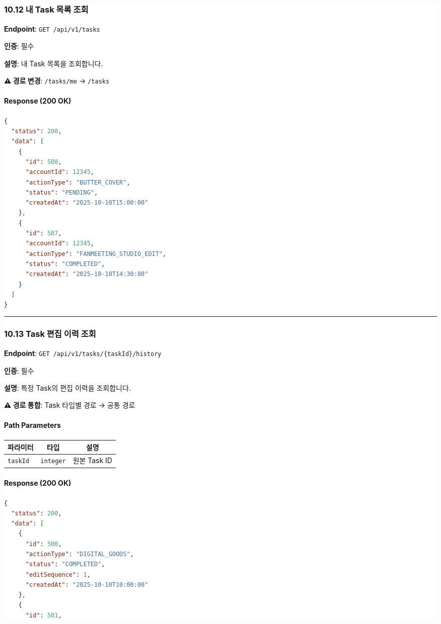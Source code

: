 
### 10.12 내 Task 목록 조회

**Endpoint**: `GET /api/v1/tasks`

**인증**: 필수

**설명**: 내 Task 목록을 조회합니다.

**⚠️ 경로 변경**: `/tasks/me` → `/tasks`

#### Response (200 OK)

```json
{
  "status": 200,
  "data": [
    {
      "id": 508,
      "accountId": 12345,
      "actionType": "BUTTER_COVER",
      "status": "PENDING",
      "createdAt": "2025-10-10T15:00:00"
    },
    {
      "id": 507,
      "accountId": 12345,
      "actionType": "FANMEETING_STUDIO_EDIT",
      "status": "COMPLETED",
      "createdAt": "2025-10-10T14:30:00"
    }
  ]
}
```

---

### 10.13 Task 편집 이력 조회

**Endpoint**: `GET /api/v1/tasks/{taskId}/history`

**인증**: 필수

**설명**: 특정 Task의 편집 이력을 조회합니다.

**⚠️ 경로 통합**: Task 타입별 경로 → 공통 경로

#### Path Parameters

| 파라미터 | 타입 | 설명 |
|----------|------|------|
| `taskId` | `integer` | 원본 Task ID |

#### Response (200 OK)

```json
{
  "status": 200,
  "data": [
    {
      "id": 500,
      "actionType": "DIGITAL_GOODS",
      "status": "COMPLETED",
      "editSequence": 1,
      "createdAt": "2025-10-10T10:00:00"
    },
    {
      "id": 501,
```